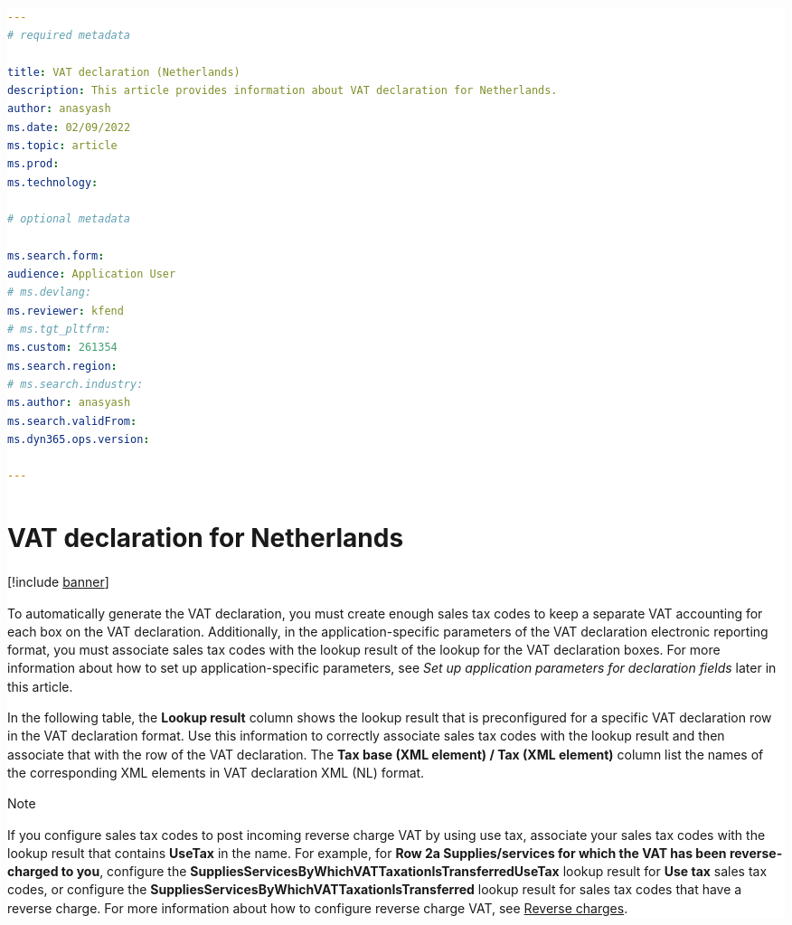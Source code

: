 ```yaml
---
# required metadata

title: VAT declaration (Netherlands)
description: This article provides information about VAT declaration for Netherlands.
author: anasyash
ms.date: 02/09/2022
ms.topic: article
ms.prod: 
ms.technology: 

# optional metadata

ms.search.form: 
audience: Application User
# ms.devlang: 
ms.reviewer: kfend
# ms.tgt_pltfrm: 
ms.custom: 261354
ms.search.region:
# ms.search.industry: 
ms.author: anasyash
ms.search.validFrom: 
ms.dyn365.ops.version: 

---
```


# VAT declaration for Netherlands

[!include [banner](../includes/banner.md)]

To automatically generate the VAT declaration, you must create enough sales tax codes to keep a separate VAT accounting for each box on the VAT declaration. Additionally, in the application-specific parameters of the VAT declaration electronic reporting format, you must associate sales tax codes with the lookup result of the lookup for the VAT declaration boxes. For more information about how to set up application-specific parameters, see *Set up application parameters for declaration fields* later in this article.

In the following table, the **Lookup result** column shows the lookup result that is preconfigured for a specific VAT declaration row in the VAT declaration format. Use this information to correctly associate sales tax codes with the lookup result and then associate that with the row of the VAT declaration. The **Tax base (XML element) / Tax (XML element)** column list the names of the corresponding XML elements in VAT declaration XML (NL) format.

> [!NOTE]
> If you configure sales tax codes to post incoming reverse charge VAT by using use tax, associate your sales tax codes with the lookup result that contains **UseTax** in the name. For example, for **Row 2a Supplies/services for which the VAT has been reverse-charged to you**, configure the **SuppliesServicesByWhichVATTaxationIsTransferredUseTax** lookup result for **Use tax** sales tax codes, or configure the **SuppliesServicesByWhichVATTaxationIsTransferred** lookup result for sales tax codes that have a reverse charge. For more information about how to configure reverse charge VAT, see [Reverse charges](emea-reverse-charge.md).
